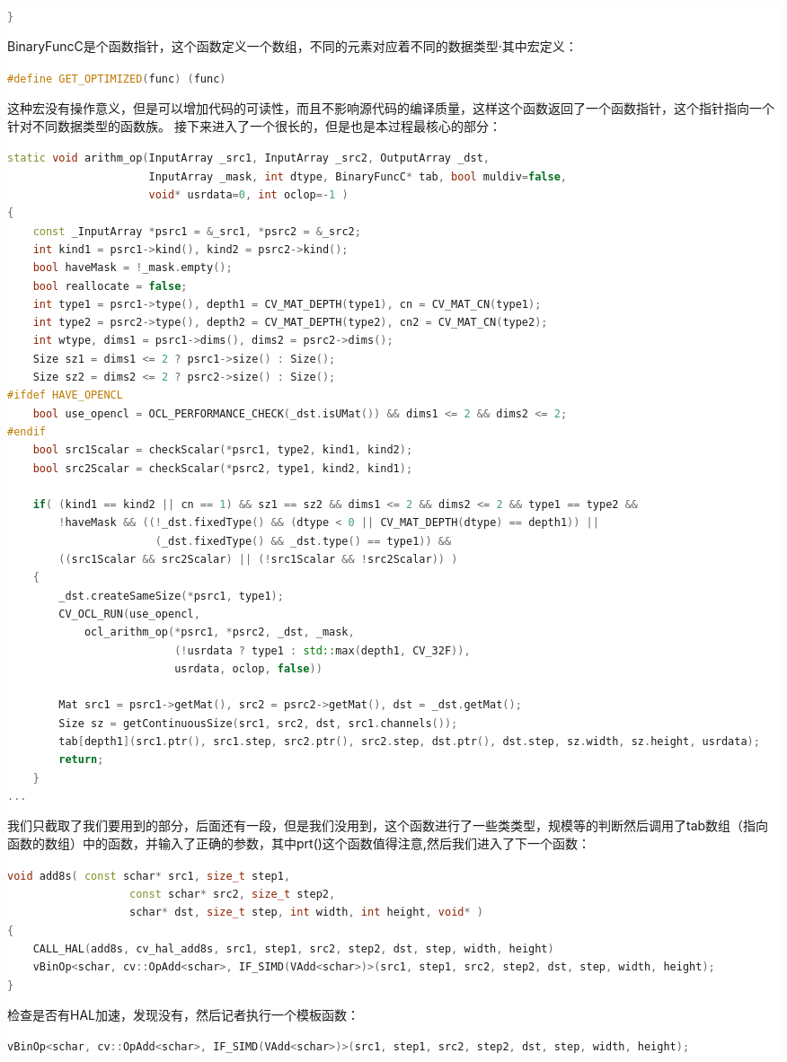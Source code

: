 ```C++
}
```
BinaryFuncC是个函数指针，这个函数定义一个数组，不同的元素对应着不同的数据类型·其中宏定义：
```C++
#define GET_OPTIMIZED(func) (func)
```
这种宏没有操作意义，但是可以增加代码的可读性，而且不影响源代码的编译质量，这样这个函数返回了一个函数指针，这个指针指向一个针对不同数据类型的函数族。
接下来进入了一个很长的，但是也是本过程最核心的部分：
```C++
static void arithm_op(InputArray _src1, InputArray _src2, OutputArray _dst,
                      InputArray _mask, int dtype, BinaryFuncC* tab, bool muldiv=false,
                      void* usrdata=0, int oclop=-1 )
{
    const _InputArray *psrc1 = &_src1, *psrc2 = &_src2;
    int kind1 = psrc1->kind(), kind2 = psrc2->kind();
    bool haveMask = !_mask.empty();
    bool reallocate = false;
    int type1 = psrc1->type(), depth1 = CV_MAT_DEPTH(type1), cn = CV_MAT_CN(type1);
    int type2 = psrc2->type(), depth2 = CV_MAT_DEPTH(type2), cn2 = CV_MAT_CN(type2);
    int wtype, dims1 = psrc1->dims(), dims2 = psrc2->dims();
    Size sz1 = dims1 <= 2 ? psrc1->size() : Size();
    Size sz2 = dims2 <= 2 ? psrc2->size() : Size();
#ifdef HAVE_OPENCL
    bool use_opencl = OCL_PERFORMANCE_CHECK(_dst.isUMat()) && dims1 <= 2 && dims2 <= 2;
#endif
    bool src1Scalar = checkScalar(*psrc1, type2, kind1, kind2);
    bool src2Scalar = checkScalar(*psrc2, type1, kind2, kind1);

    if( (kind1 == kind2 || cn == 1) && sz1 == sz2 && dims1 <= 2 && dims2 <= 2 && type1 == type2 &&
        !haveMask && ((!_dst.fixedType() && (dtype < 0 || CV_MAT_DEPTH(dtype) == depth1)) ||
                       (_dst.fixedType() && _dst.type() == type1)) &&
        ((src1Scalar && src2Scalar) || (!src1Scalar && !src2Scalar)) )
    {
        _dst.createSameSize(*psrc1, type1);
        CV_OCL_RUN(use_opencl,
            ocl_arithm_op(*psrc1, *psrc2, _dst, _mask,
                          (!usrdata ? type1 : std::max(depth1, CV_32F)),
                          usrdata, oclop, false))

        Mat src1 = psrc1->getMat(), src2 = psrc2->getMat(), dst = _dst.getMat();
        Size sz = getContinuousSize(src1, src2, dst, src1.channels());
        tab[depth1](src1.ptr(), src1.step, src2.ptr(), src2.step, dst.ptr(), dst.step, sz.width, sz.height, usrdata);
        return;
    }
...

```
我们只截取了我们要用到的部分，后面还有一段，但是我们没用到，这个函数进行了一些类类型，规模等的判断然后调用了tab数组（指向函数的数组）中的函数，并输入了正确的参数，其中prt()这个函数值得注意,然后我们进入了下一个函数：
```C++
void add8s( const schar* src1, size_t step1,
                   const schar* src2, size_t step2,
                   schar* dst, size_t step, int width, int height, void* )
{
    CALL_HAL(add8s, cv_hal_add8s, src1, step1, src2, step2, dst, step, width, height)
    vBinOp<schar, cv::OpAdd<schar>, IF_SIMD(VAdd<schar>)>(src1, step1, src2, step2, dst, step, width, height);
}
```
检查是否有HAL加速，发现没有，然后记者执行一个模板函数：
```C++
vBinOp<schar, cv::OpAdd<schar>, IF_SIMD(VAdd<schar>)>(src1, step1, src2, step2, dst, step, width, height);
```